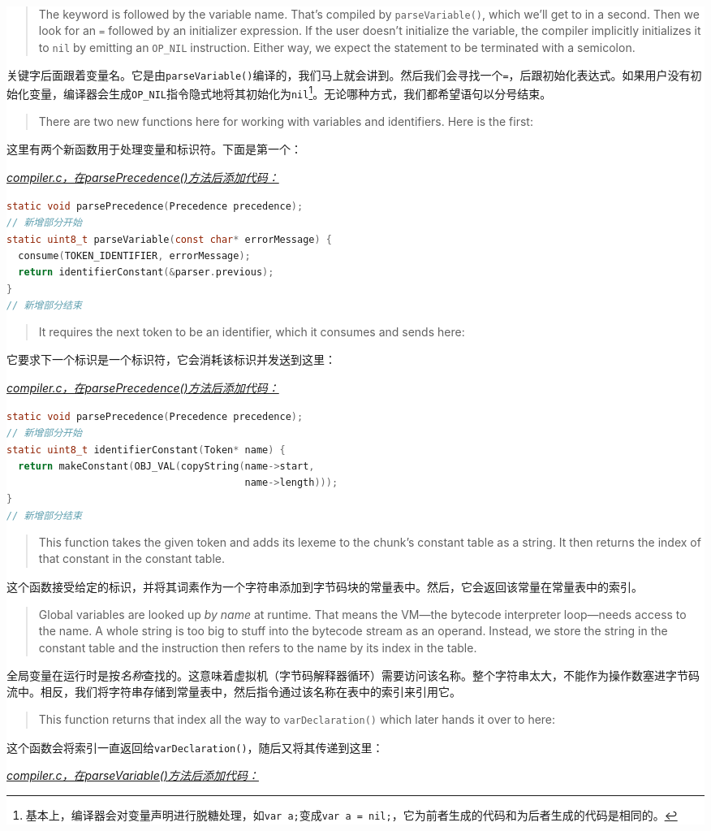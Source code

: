 > The keyword is followed by the variable name. That’s compiled by `parseVariable()`, which we’ll get to in a second. Then we look for an `=` followed by an initializer expression. If the user doesn’t initialize the variable, the compiler implicitly initializes it to `nil` by emitting an `OP_NIL` instruction. Either way, we expect the statement to be terminated with a semicolon.

关键字后面跟着变量名。它是由`parseVariable()`编译的，我们马上就会讲到。然后我们会寻找一个`=`，后跟初始化表达式。如果用户没有初始化变量，编译器会生成`OP_NIL`指令隐式地将其初始化为`nil`[^7]。无论哪种方式，我们都希望语句以分号结束。

> There are two new functions here for working with variables and identifiers. Here is the first:

这里有两个新函数用于处理变量和标识符。下面是第一个：

*<u>compiler.c，在parsePrecedence()方法后添加代码：</u>*

```c
static void parsePrecedence(Precedence precedence);
// 新增部分开始
static uint8_t parseVariable(const char* errorMessage) {
  consume(TOKEN_IDENTIFIER, errorMessage);
  return identifierConstant(&parser.previous);
}
// 新增部分结束
```

> It requires the next token to be an identifier, which it consumes and sends here:

它要求下一个标识是一个标识符，它会消耗该标识并发送到这里：

*<u>compiler.c，在parsePrecedence()方法后添加代码：</u>*

```c
static void parsePrecedence(Precedence precedence);
// 新增部分开始
static uint8_t identifierConstant(Token* name) {
  return makeConstant(OBJ_VAL(copyString(name->start,
                                         name->length)));
}
// 新增部分结束
```

> This function takes the given token and adds its lexeme to the chunk’s constant table as a string. It then returns the index of that constant in the constant table.

这个函数接受给定的标识，并将其词素作为一个字符串添加到字节码块的常量表中。然后，它会返回该常量在常量表中的索引。

> Global variables are looked up *by name* at runtime. That means the VM—the bytecode interpreter loop—needs access to the name. A whole string is too big to stuff into the bytecode stream as an operand. Instead, we store the string in the constant table and the instruction then refers to the name by its index in the table.

全局变量在运行时是按*名称*查找的。这意味着虚拟机（字节码解释器循环）需要访问该名称。整个字符串太大，不能作为操作数塞进字节码流中。相反，我们将字符串存储到常量表中，然后指令通过该名称在表中的索引来引用它。

> This function returns that index all the way to `varDeclaration()` which later hands it over to here:

这个函数会将索引一直返回给`varDeclaration()`，随后又将其传递到这里：

*<u>compiler.c，在parseVariable()方法后添加代码：</u>*


[^1]: 这是复杂的语言实现中常见的元策略。通常情况下，同一种语言特性会有多种实现技术，每种技术都针对不同的使用模式进行了优化。举例来说，与属性集可以自由修改的其它对象相比，Java Script虚拟机通常对那些使用起来像类实例对象有着更快的表示形式。C和C++编译器通常由多种方法能够根据case分支数量和case值的密集程度来编译`switch`语句。
[^2]: 代码块的作用有点像表达式中的括号。块可以让你把“低级别的”声明语句放在只允许“高级别的”非声明语句的地方。
[^3]: 这听起来微不足道，但是非玩具型语言的手写解析器非常大。当你有数千行代码时，如果一个实用函数可以将两行代码简化为一行代码，并使结果更易于阅读，那它就很容易被接受。
[^4]: `OP_ADD`执行过后堆栈会少一个元素，所以它的效应是`-1`：![The stack effect of an OP_ADD instruction.](./stack-effect.png)
[^5]: 不过，我们只是近了一步。等我们添加函数时，还会重新审视`OP_RETURN`。现在，它退出整个解释器的循环即可。
[^6]: 据我统计，在本章末尾的`compiler.c`版本中，149条语句中有80条是表达式语句。
[^7]: 基本上，编译器会对变量声明进行脱糖处理，如`var a;`变成`var a = nil;`，它为前者生成的代码和为后者生成的代码是相同的。
[^8]: 我知道这里有一些函数现在看起来没什么意义。但是，随着我们增加更多与名称相关的语言特性，我们会从中获得更多的好处。函数和类声明都声明了新的变量，而变量表达式和赋值表达式会访问它们。
[^9]: 请注意，直到将值添加到哈希表之后，我们才会弹出它。这确保了如果在将值添加到哈希表的过程中触发了垃圾回收，虚拟机仍然可以找到这个值。这显然是很可能的，因为哈希表在调整大小时需要动态分配。
[^10]: 这个进程在退出时会释放所有的东西，但要求操作系统来收拾我们的烂摊子，总感觉很不体面。
[^11]: 如果你还记得，在jlox中赋值是很容易的。
[^12]: 对`tableSet()`的调用会将值存储在全局变量表中，即使该变量之前没有定义。这个问题在REPL会话中是用户可见的，因为即使报告了运行时错误，它仍然在运行。因此，我们也要注意从表中删除僵尸值。
[^13]: 如果`a*b`是一个有效的赋值目标，这岂不是很疯狂？你可以想象一些类似代数的语言，试图以某种合理的方式划分所赋的值，并将其分配给`a`和`b`……这可能是一个很糟糕的主意。
[^14]: 如果Lox有数组和下标操作符，如`array[index]`，那么中缀操作符`[`也能允许赋值，支持：`array[index] = value`。